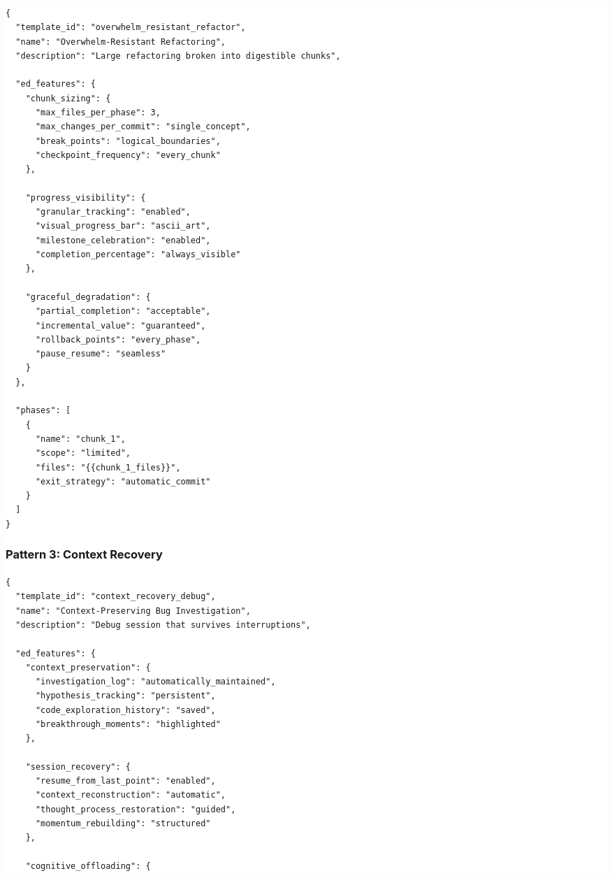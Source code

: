 ```json5
{
  "template_id": "overwhelm_resistant_refactor",
  "name": "Overwhelm-Resistant Refactoring",
  "description": "Large refactoring broken into digestible chunks",
  
  "ed_features": {
    "chunk_sizing": {
      "max_files_per_phase": 3,
      "max_changes_per_commit": "single_concept",
      "break_points": "logical_boundaries",
      "checkpoint_frequency": "every_chunk"
    },
    
    "progress_visibility": {
      "granular_tracking": "enabled",
      "visual_progress_bar": "ascii_art",
      "milestone_celebration": "enabled",
      "completion_percentage": "always_visible"
    },
    
    "graceful_degradation": {
      "partial_completion": "acceptable",
      "incremental_value": "guaranteed",
      "rollback_points": "every_phase",
      "pause_resume": "seamless"
    }
  },
  
  "phases": [
    {
      "name": "chunk_1",
      "scope": "limited",
      "files": "{{chunk_1_files}}",
      "exit_strategy": "automatic_commit"
    }
  ]
}
```

### Pattern 3: Context Recovery

```json5
{
  "template_id": "context_recovery_debug",
  "name": "Context-Preserving Bug Investigation",
  "description": "Debug session that survives interruptions",
  
  "ed_features": {
    "context_preservation": {
      "investigation_log": "automatically_maintained",
      "hypothesis_tracking": "persistent",
      "code_exploration_history": "saved",
      "breakthrough_moments": "highlighted"
    },
    
    "session_recovery": {
      "resume_from_last_point": "enabled",
      "context_reconstruction": "automatic",
      "thought_process_restoration": "guided",
      "momentum_rebuilding": "structured"
    },
    
    "cognitive_offloading": {
```